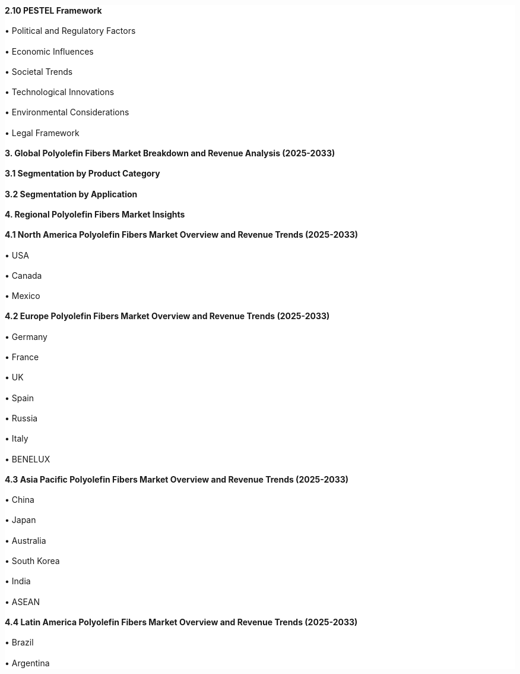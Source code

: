 <strong>2.10 PESTEL Framework</strong>

• Political and Regulatory Factors

• Economic Influences

• Societal Trends

• Technological Innovations

• Environmental Considerations

• Legal Framework

<strong>3. Global Polyolefin Fibers Market Breakdown and Revenue Analysis (2025-2033)</strong>

<strong>3.1 Segmentation by Product Category</strong>

<strong>3.2 Segmentation by Application</strong>

<strong>4. Regional Polyolefin Fibers Market Insights</strong>

<strong>4.1 North America Polyolefin Fibers Market Overview and Revenue Trends (2025-2033)</strong>

• USA

• Canada

• Mexico

<strong>4.2 Europe Polyolefin Fibers Market Overview and Revenue Trends (2025-2033)</strong>

• Germany

• France

• UK

• Spain

• Russia

• Italy

• BENELUX

<strong>4.3 Asia Pacific Polyolefin Fibers Market Overview and Revenue Trends (2025-2033)</strong>

• China

• Japan

• Australia

• South Korea

• India

• ASEAN

<strong>4.4 Latin America Polyolefin Fibers Market Overview and Revenue Trends (2025-2033)</strong>

• Brazil

• Argentina
